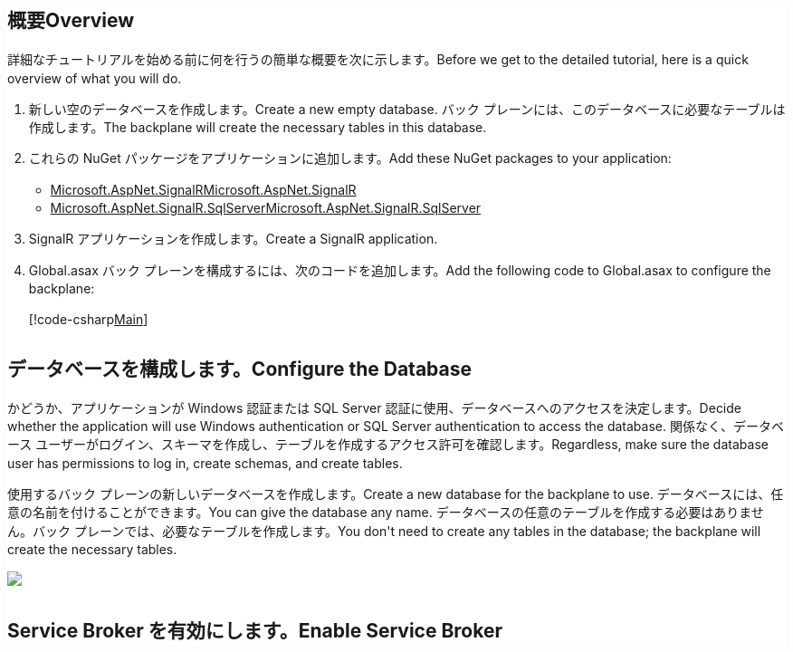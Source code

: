 ## <a name="overview"></a><span data-ttu-id="d8e1d-113">概要</span><span class="sxs-lookup"><span data-stu-id="d8e1d-113">Overview</span></span>

<span data-ttu-id="d8e1d-114">詳細なチュートリアルを始める前に何を行うの簡単な概要を次に示します。</span><span class="sxs-lookup"><span data-stu-id="d8e1d-114">Before we get to the detailed tutorial, here is a quick overview of what you will do.</span></span>

1. <span data-ttu-id="d8e1d-115">新しい空のデータベースを作成します。</span><span class="sxs-lookup"><span data-stu-id="d8e1d-115">Create a new empty database.</span></span> <span data-ttu-id="d8e1d-116">バック プレーンには、このデータベースに必要なテーブルは作成します。</span><span class="sxs-lookup"><span data-stu-id="d8e1d-116">The backplane will create the necessary tables in this database.</span></span>
2. <span data-ttu-id="d8e1d-117">これらの NuGet パッケージをアプリケーションに追加します。</span><span class="sxs-lookup"><span data-stu-id="d8e1d-117">Add these NuGet packages to your application:</span></span> 

    - [<span data-ttu-id="d8e1d-118">Microsoft.AspNet.SignalR</span><span class="sxs-lookup"><span data-stu-id="d8e1d-118">Microsoft.AspNet.SignalR</span></span>](http://nuget.org/packages/Microsoft.AspNet.SignalR)
    - [<span data-ttu-id="d8e1d-119">Microsoft.AspNet.SignalR.SqlServer</span><span class="sxs-lookup"><span data-stu-id="d8e1d-119">Microsoft.AspNet.SignalR.SqlServer</span></span>](http://nuget.org/packages/Microsoft.AspNet.SignalR.SqlServer)
3. <span data-ttu-id="d8e1d-120">SignalR アプリケーションを作成します。</span><span class="sxs-lookup"><span data-stu-id="d8e1d-120">Create a SignalR application.</span></span>
4. <span data-ttu-id="d8e1d-121">Global.asax バック プレーンを構成するには、次のコードを追加します。</span><span class="sxs-lookup"><span data-stu-id="d8e1d-121">Add the following code to Global.asax to configure the backplane:</span></span> 

    [!code-csharp[Main](scaleout-with-sql-server/samples/sample1.cs)]

## <a name="configure-the-database"></a><span data-ttu-id="d8e1d-122">データベースを構成します。</span><span class="sxs-lookup"><span data-stu-id="d8e1d-122">Configure the Database</span></span>

<span data-ttu-id="d8e1d-123">かどうか、アプリケーションが Windows 認証または SQL Server 認証に使用、データベースへのアクセスを決定します。</span><span class="sxs-lookup"><span data-stu-id="d8e1d-123">Decide whether the application will use Windows authentication or SQL Server authentication to access the database.</span></span> <span data-ttu-id="d8e1d-124">関係なく、データベース ユーザーがログイン、スキーマを作成し、テーブルを作成するアクセス許可を確認します。</span><span class="sxs-lookup"><span data-stu-id="d8e1d-124">Regardless, make sure the database user has permissions to log in, create schemas, and create tables.</span></span>

<span data-ttu-id="d8e1d-125">使用するバック プレーンの新しいデータベースを作成します。</span><span class="sxs-lookup"><span data-stu-id="d8e1d-125">Create a new database for the backplane to use.</span></span> <span data-ttu-id="d8e1d-126">データベースには、任意の名前を付けることができます。</span><span class="sxs-lookup"><span data-stu-id="d8e1d-126">You can give the database any name.</span></span> <span data-ttu-id="d8e1d-127">データベースの任意のテーブルを作成する必要はありません。バック プレーンでは、必要なテーブルを作成します。</span><span class="sxs-lookup"><span data-stu-id="d8e1d-127">You don't need to create any tables in the database; the backplane will create the necessary tables.</span></span>

![](scaleout-with-sql-server/_static/image2.png)

## <a name="enable-service-broker"></a><span data-ttu-id="d8e1d-128">Service Broker を有効にします。</span><span class="sxs-lookup"><span data-stu-id="d8e1d-128">Enable Service Broker</span></span>

